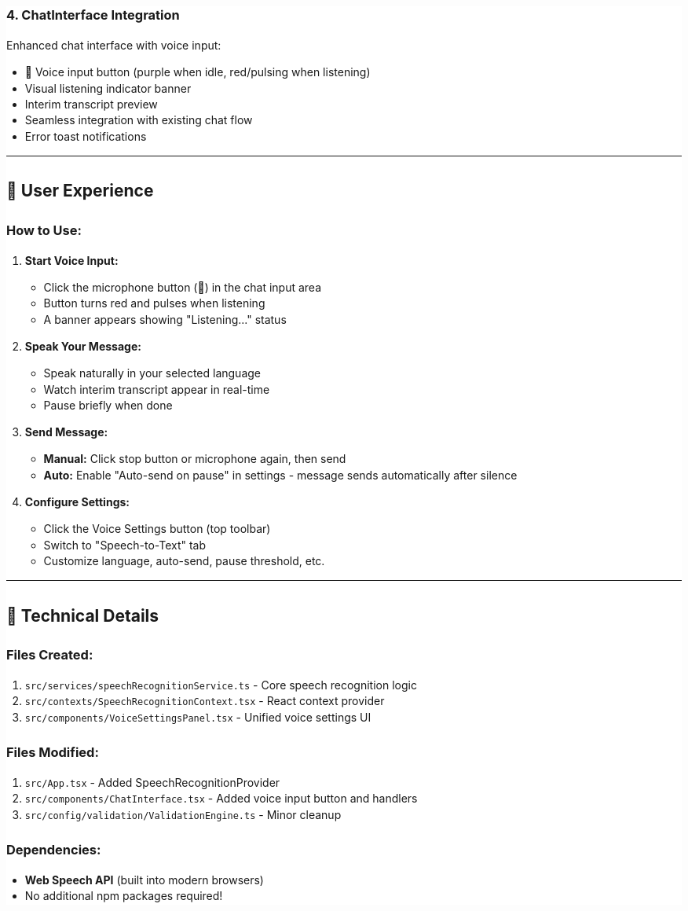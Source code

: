 ### 4. **ChatInterface Integration**
Enhanced chat interface with voice input:
- 🎤 Voice input button (purple when idle, red/pulsing when listening)
- Visual listening indicator banner
- Interim transcript preview
- Seamless integration with existing chat flow
- Error toast notifications

---

## 🎯 User Experience

### **How to Use:**

1. **Start Voice Input:**
   - Click the microphone button (🎤) in the chat input area
   - Button turns red and pulses when listening
   - A banner appears showing "Listening..." status

2. **Speak Your Message:**
   - Speak naturally in your selected language
   - Watch interim transcript appear in real-time
   - Pause briefly when done

3. **Send Message:**
   - **Manual:** Click stop button or microphone again, then send
   - **Auto:** Enable "Auto-send on pause" in settings - message sends automatically after silence

4. **Configure Settings:**
   - Click the Voice Settings button (top toolbar)
   - Switch to "Speech-to-Text" tab
   - Customize language, auto-send, pause threshold, etc.

---

## 🔧 Technical Details

### **Files Created:**
1. `src/services/speechRecognitionService.ts` - Core speech recognition logic
2. `src/contexts/SpeechRecognitionContext.tsx` - React context provider
3. `src/components/VoiceSettingsPanel.tsx` - Unified voice settings UI

### **Files Modified:**
1. `src/App.tsx` - Added SpeechRecognitionProvider
2. `src/components/ChatInterface.tsx` - Added voice input button and handlers
3. `src/config/validation/ValidationEngine.ts` - Minor cleanup

### **Dependencies:**
- **Web Speech API** (built into modern browsers)
- No additional npm packages required!
